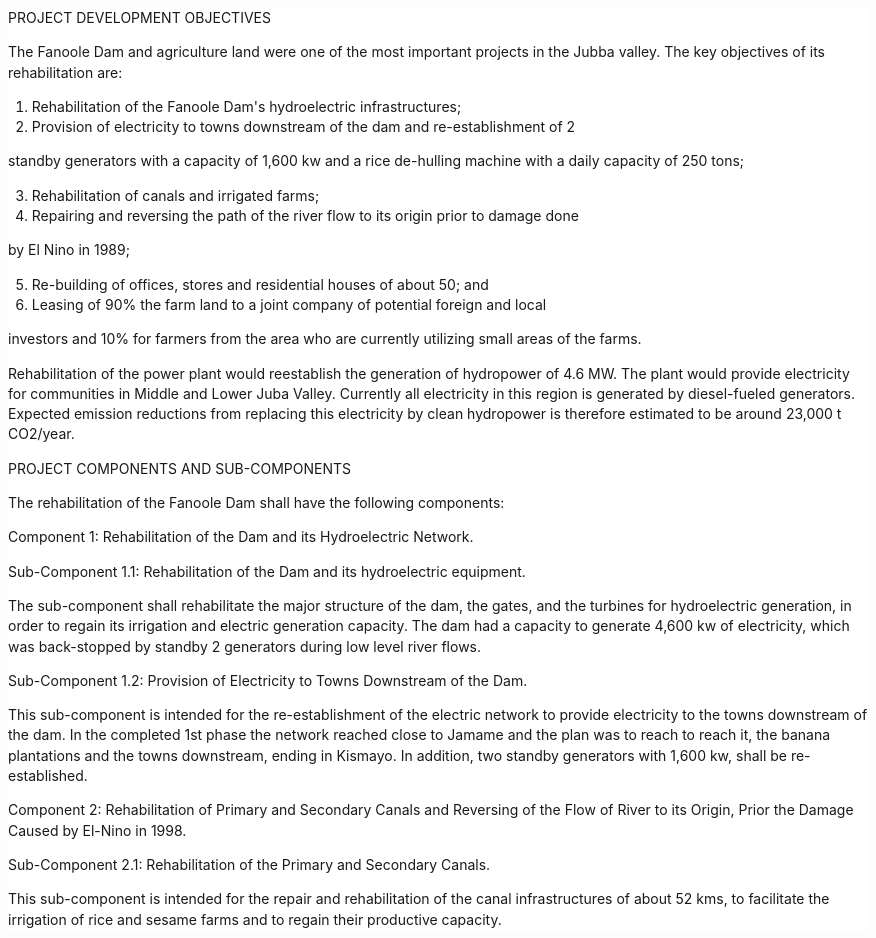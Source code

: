 PROJECT DEVELOPMENT OBJECTIVES 

The Fanoole Dam and agriculture land were one of the most important projects in the 
Jubba valley. The key objectives of its rehabilitation are: 

1.  Rehabilitation of the Fanoole Dam's hydroelectric infrastructures; 
2.  Provision of electricity to towns downstream of the dam and re-establishment of 2 

standby generators with a capacity of 1,600 kw and a rice de-hulling machine with a 
daily capacity of 250 tons;  

3.  Rehabilitation of canals and irrigated farms;   
4.  Repairing and reversing the path of the river flow to its origin prior to damage done 

by El Nino in 1989;  

5.  Re-building of offices, stores and residential houses of about 50; and  
6.  Leasing of 90% the farm land to a joint company of potential foreign and local 

investors and 10% for farmers from the area who are currently utilizing small areas 
of the farms. 

 

Rehabilitation of the power plant would reestablish the generation of hydropower of 4.6 
MW. The plant would provide electricity for communities in Middle and Lower Juba Valley. 
Currently all electricity in this region is generated by diesel-fueled generators. Expected 
emission reductions from replacing this electricity by clean hydropower is therefore 
estimated to be around 23,000 t CO2/year. 

 

PROJECT COMPONENTS AND SUB-COMPONENTS  

The rehabilitation of the Fanoole Dam shall have the following components: 

Component 1: Rehabilitation of the Dam and its Hydroelectric Network.  

Sub-Component 1.1: Rehabilitation of the Dam and its hydroelectric equipment. 

The sub-component shall rehabilitate the major structure of the dam, the gates, and the 
turbines for hydroelectric generation, in order to regain its irrigation and electric 
generation capacity. The dam had a capacity to generate 4,600 kw of electricity, which was 
back-stopped by standby 2 generators during low level river flows. 

 Sub-Component 1.2: Provision of Electricity to Towns Downstream of the Dam. 

This sub-component is intended for the re-establishment of the electric network to provide 
electricity to the towns downstream of the dam. In the completed 1st phase the network 
reached close to Jamame and the plan was to reach to reach it, the banana plantations and 
the towns downstream, ending in Kismayo. In addition, two standby generators with 1,600 
kw, shall be re-established. 

Component 2: Rehabilitation of Primary and Secondary Canals and Reversing of the Flow of 
River to its Origin, Prior the Damage Caused by El-Nino in 1998. 

Sub-Component 2.1: Rehabilitation of the Primary and Secondary Canals. 

This sub-component is intended for the repair and rehabilitation of the canal 
infrastructures of about 52 kms, to facilitate the irrigation of rice and sesame farms and to 
regain their productive capacity. 
